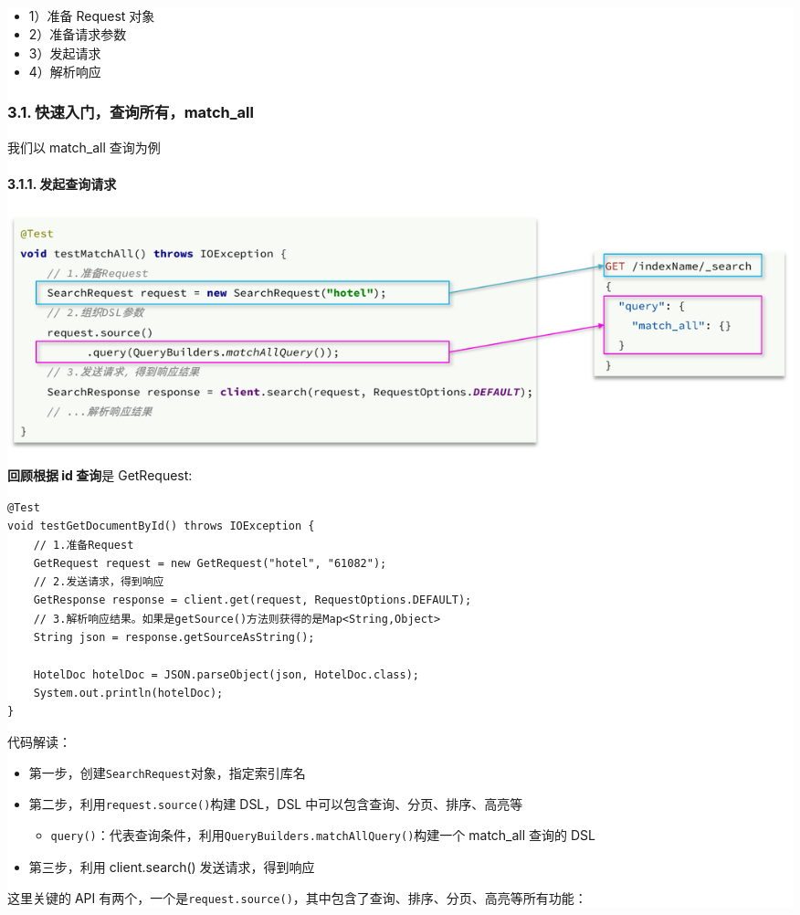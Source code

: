 *   1）准备 Request 对象
*   2）准备请求参数
*   3）发起请求
*   4）解析响应

### 3.1. 快速入门，查询所有，match_all

我们以 match_all 查询为例

#### 3.1.1. 发起查询请求

![](<assets/1740016775609.png>)

**回顾根据 id 查询**是 GetRequest:

```
@Test
void testGetDocumentById() throws IOException {
    // 1.准备Request
    GetRequest request = new GetRequest("hotel", "61082");
    // 2.发送请求，得到响应
    GetResponse response = client.get(request, RequestOptions.DEFAULT);
    // 3.解析响应结果。如果是getSource()方法则获得的是Map<String,Object>
    String json = response.getSourceAsString();
 
    HotelDoc hotelDoc = JSON.parseObject(json, HotelDoc.class);
    System.out.println(hotelDoc);
}
```

代码解读：

*   第一步，创建`SearchRequest`对象，指定索引库名
    
*   第二步，利用`request.source()`构建 DSL，DSL 中可以包含查询、分页、排序、高亮等
    
    *   `query()`：代表查询条件，利用`QueryBuilders.matchAllQuery()`构建一个 match_all 查询的 DSL
*   第三步，利用 client.search() 发送请求，得到响应
    

这里关键的 API 有两个，一个是`request.source()`，其中包含了查询、排序、分页、高亮等所有功能：
